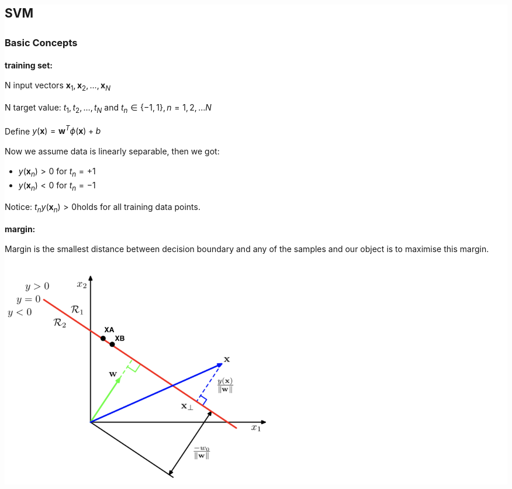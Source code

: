 ## SVM

### Basic Concepts

**training set:** 

N input vectors $\mathbf{x}_1, \mathbf{x}_2, …, \mathbf{x}_N​$

N target value: $t_1, t_2, …, t_N$ and $t_n \in \{-1, 1\}, n=1,2,…N$

Define $y(\mathbf{x}) = \mathbf{w}^T\phi(\mathbf{x})+b$

Now we assume data is linearly separable, then we got:

- $y(\mathbf{x}_n) > 0$ for $t_n = +1$
- $y(\mathbf{x}_n) < 0$ for $t_n = -1$ 

Notice: $t_ny(\mathbf{x}_n) > 0​$ holds for all training data points.



**margin:**

Margin is the smallest distance between decision boundary and any of the samples and our object is to maximise this margin.

<img src = "./svm.png" style="zoom:60%"/>
